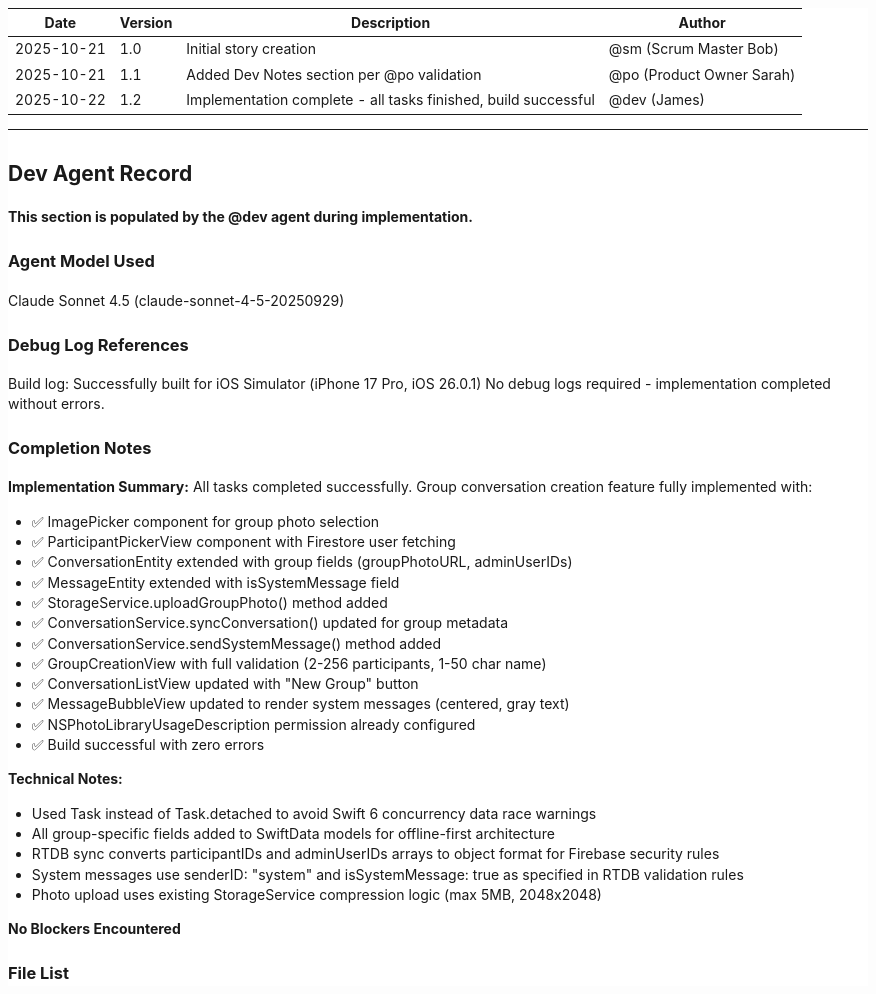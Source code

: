 | Date | Version | Description | Author |
|------|---------|-------------|--------|
| 2025-10-21 | 1.0 | Initial story creation | @sm (Scrum Master Bob) |
| 2025-10-21 | 1.1 | Added Dev Notes section per @po validation | @po (Product Owner Sarah) |
| 2025-10-22 | 1.2 | Implementation complete - all tasks finished, build successful | @dev (James) |

---

## Dev Agent Record

**This section is populated by the @dev agent during implementation.**

### Agent Model Used

Claude Sonnet 4.5 (claude-sonnet-4-5-20250929)

### Debug Log References

Build log: Successfully built for iOS Simulator (iPhone 17 Pro, iOS 26.0.1)
No debug logs required - implementation completed without errors.

### Completion Notes

**Implementation Summary:**
All tasks completed successfully. Group conversation creation feature fully implemented with:
- ✅ ImagePicker component for group photo selection
- ✅ ParticipantPickerView component with Firestore user fetching
- ✅ ConversationEntity extended with group fields (groupPhotoURL, adminUserIDs)
- ✅ MessageEntity extended with isSystemMessage field
- ✅ StorageService.uploadGroupPhoto() method added
- ✅ ConversationService.syncConversation() updated for group metadata
- ✅ ConversationService.sendSystemMessage() method added
- ✅ GroupCreationView with full validation (2-256 participants, 1-50 char name)
- ✅ ConversationListView updated with "New Group" button
- ✅ MessageBubbleView updated to render system messages (centered, gray text)
- ✅ NSPhotoLibraryUsageDescription permission already configured
- ✅ Build successful with zero errors

**Technical Notes:**
- Used Task instead of Task.detached to avoid Swift 6 concurrency data race warnings
- All group-specific fields added to SwiftData models for offline-first architecture
- RTDB sync converts participantIDs and adminUserIDs arrays to object format for Firebase security rules
- System messages use senderID: "system" and isSystemMessage: true as specified in RTDB validation rules
- Photo upload uses existing StorageService compression logic (max 5MB, 2048x2048)

**No Blockers Encountered**

### File List
